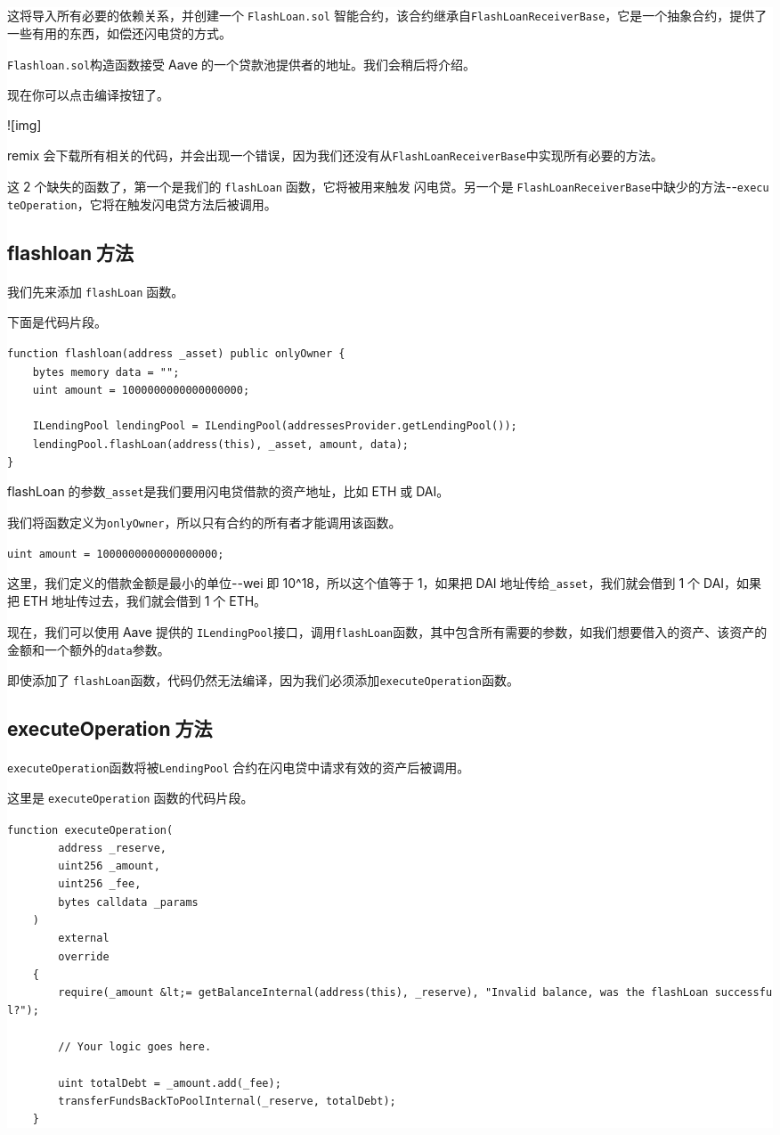 这将导入所有必要的依赖关系，并创建一个 `FlashLoan.sol` 智能合约，该合约继承自`FlashLoanReceiverBase`，它是一个抽象合约，提供了一些有用的东西，如偿还闪电贷的方式。

`Flashloan.sol`构造函数接受 Aave 的一个贷款池提供者的地址。我们会稍后将介绍。

现在你可以点击编译按钮了。

![img]

remix 会下载所有相关的代码，并会出现一个错误，因为我们还没有从`FlashLoanReceiverBase`中实现所有必要的方法。

这 2 个缺失的函数了，第一个是我们的 `flashLoan` 函数，它将被用来触发 闪电贷。另一个是 `FlashLoanReceiverBase`中缺少的方法--`executeOperation`，它将在触发闪电贷方法后被调用。

## flashloan 方法

我们先来添加 `flashLoan` 函数。

下面是代码片段。

```
function flashloan(address _asset) public onlyOwner {
    bytes memory data = "";
    uint amount = 1000000000000000000;

    ILendingPool lendingPool = ILendingPool(addressesProvider.getLendingPool());
    lendingPool.flashLoan(address(this), _asset, amount, data);
}
```

flashLoan 的参数`_asset`是我们要用闪电贷借款的资产地址，比如 ETH 或 DAI。

我们将函数定义为`onlyOwner`，所以只有合约的所有者才能调用该函数。

`uint amount = 1000000000000000000;`

这里，我们定义的借款金额是最小的单位--wei 即 10^18，所以这个值等于 1，如果把 DAI 地址传给`_asset`，我们就会借到 1 个 DAI，如果把 ETH 地址传过去，我们就会借到 1 个 ETH。

现在，我们可以使用 Aave 提供的 `ILendingPool`接口，调用`flashLoan`函数，其中包含所有需要的参数，如我们想要借入的资产、该资产的金额和一个额外的`data`参数。

即使添加了 `flashLoan`函数，代码仍然无法编译，因为我们必须添加`executeOperation`函数。

## executeOperation 方法

`executeOperation`函数将被`LendingPool` 合约在闪电贷中请求有效的资产后被调用。

这里是 `executeOperation` 函数的代码片段。

```
function executeOperation(
        address _reserve,
        uint256 _amount,
        uint256 _fee,
        bytes calldata _params
    )
        external
        override
    {
        require(_amount &lt;= getBalanceInternal(address(this), _reserve), "Invalid balance, was the flashLoan successful?");

        // Your logic goes here.

        uint totalDebt = _amount.add(_fee);
        transferFundsBackToPoolInternal(_reserve, totalDebt);
    }
```
